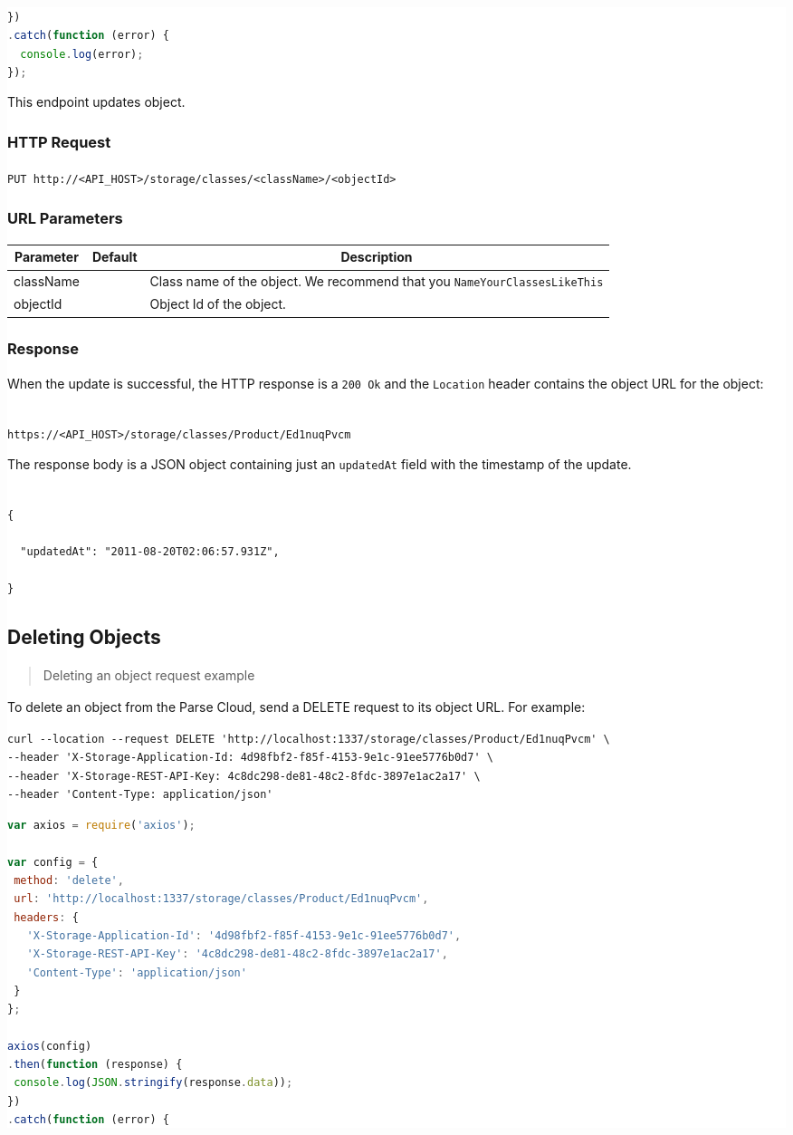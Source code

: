 ```javascript
})
.catch(function (error) {
  console.log(error);
});
```

This endpoint updates object.

### HTTP Request

`PUT http://<API_HOST>/storage/classes/<className>/<objectId>`

### URL Parameters

Parameter | Default | Description
--------- | ------- | -----------
className |      | Class name of the object. We recommend that you `NameYourClassesLikeThis`
objectId |      | Object Id of the object.

### Response
When the update is successful, the HTTP response is a `200 Ok` and the `Location` header contains the object URL for the object:

<code>
https://&lt;API_HOST&gt;/storage/classes/Product/Ed1nuqPvcm
</code>

The response body is a JSON object containing just an `updatedAt` field with the timestamp of the update.

<code>
{<br>
&nbsp;&nbsp;"updatedAt": "2011-08-20T02:06:57.931Z",<br>
}
</code>

## Deleting Objects

> Deleting an object request example

To delete an object from the Parse Cloud, send a DELETE request to its object URL. For example:

```shell
curl --location --request DELETE 'http://localhost:1337/storage/classes/Product/Ed1nuqPvcm' \
--header 'X-Storage-Application-Id: 4d98fbf2-f85f-4153-9e1c-91ee5776b0d7' \
--header 'X-Storage-REST-API-Key: 4c8dc298-de81-48c2-8fdc-3897e1ac2a17' \
--header 'Content-Type: application/json'
```

```javascript
var axios = require('axios');

var config = {
 method: 'delete',
 url: 'http://localhost:1337/storage/classes/Product/Ed1nuqPvcm',
 headers: {
   'X-Storage-Application-Id': '4d98fbf2-f85f-4153-9e1c-91ee5776b0d7',
   'X-Storage-REST-API-Key': '4c8dc298-de81-48c2-8fdc-3897e1ac2a17',
   'Content-Type': 'application/json'
 }
};

axios(config)
.then(function (response) {
 console.log(JSON.stringify(response.data));
})
.catch(function (error) {
```